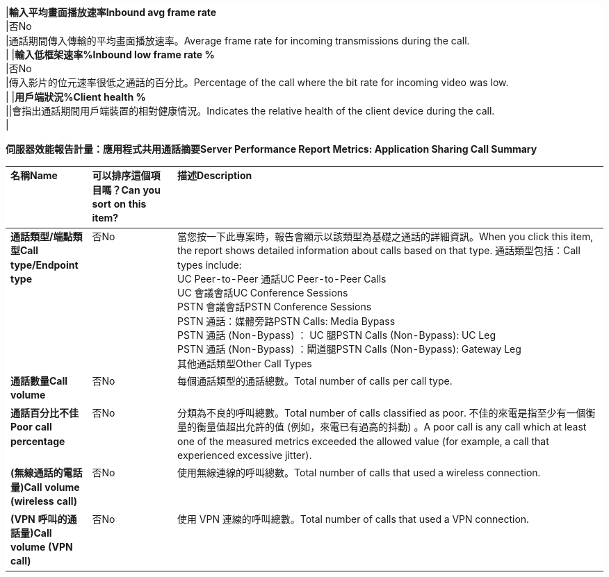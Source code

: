 |<span data-ttu-id="7b54e-282">**輸入平均畫面播放速率**</span><span class="sxs-lookup"><span data-stu-id="7b54e-282">**Inbound avg frame rate**</span></span> <br/> |<span data-ttu-id="7b54e-283">否</span><span class="sxs-lookup"><span data-stu-id="7b54e-283">No</span></span>  <br/> |<span data-ttu-id="7b54e-284">通話期間傳入傳輸的平均畫面播放速率。</span><span class="sxs-lookup"><span data-stu-id="7b54e-284">Average frame rate for incoming transmissions during the call.</span></span>  <br/> |
|<span data-ttu-id="7b54e-285">**輸入低框架速率%**</span><span class="sxs-lookup"><span data-stu-id="7b54e-285">**Inbound low frame rate %**</span></span> <br/> |<span data-ttu-id="7b54e-286">否</span><span class="sxs-lookup"><span data-stu-id="7b54e-286">No</span></span>  <br/> |<span data-ttu-id="7b54e-287">傳入影片的位元速率很低之通話的百分比。</span><span class="sxs-lookup"><span data-stu-id="7b54e-287">Percentage of the call where the bit rate for incoming video was low.</span></span>  <br/> |
|<span data-ttu-id="7b54e-288">**用戶端狀況%**</span><span class="sxs-lookup"><span data-stu-id="7b54e-288">**Client health %**</span></span> <br/> ||<span data-ttu-id="7b54e-289">會指出通話期間用戶端裝置的相對健康情況。</span><span class="sxs-lookup"><span data-stu-id="7b54e-289">Indicates the relative health of the client device during the call.</span></span>  <br/> |
   
<span data-ttu-id="7b54e-290">**伺服器效能報告計量：應用程式共用通話摘要**</span><span class="sxs-lookup"><span data-stu-id="7b54e-290">**Server Performance Report Metrics: Application Sharing Call Summary**</span></span>

|<span data-ttu-id="7b54e-291">**名稱**</span><span class="sxs-lookup"><span data-stu-id="7b54e-291">**Name**</span></span>|<span data-ttu-id="7b54e-292">**可以排序這個項目嗎？**</span><span class="sxs-lookup"><span data-stu-id="7b54e-292">**Can you sort on this item?**</span></span>|<span data-ttu-id="7b54e-293">**描述**</span><span class="sxs-lookup"><span data-stu-id="7b54e-293">**Description**</span></span>|
|:-----|:-----|:-----|
|<span data-ttu-id="7b54e-294">**通話類型/端點類型**</span><span class="sxs-lookup"><span data-stu-id="7b54e-294">**Call type/Endpoint type**</span></span> <br/> |<span data-ttu-id="7b54e-295">否</span><span class="sxs-lookup"><span data-stu-id="7b54e-295">No</span></span>  <br/> | <span data-ttu-id="7b54e-296">當您按一下此專案時，報告會顯示以該類型為基礎之通話的詳細資訊。</span><span class="sxs-lookup"><span data-stu-id="7b54e-296">When you click this item, the report shows detailed information about calls based on that type.</span></span> <span data-ttu-id="7b54e-297">通話類型包括：</span><span class="sxs-lookup"><span data-stu-id="7b54e-297">Call types include:</span></span> <br/>  <span data-ttu-id="7b54e-298">UC Peer-to-Peer 通話</span><span class="sxs-lookup"><span data-stu-id="7b54e-298">UC Peer-to-Peer Calls</span></span> <br/>  <span data-ttu-id="7b54e-299">UC 會議會話</span><span class="sxs-lookup"><span data-stu-id="7b54e-299">UC Conference Sessions</span></span> <br/>  <span data-ttu-id="7b54e-300">PSTN 會議會話</span><span class="sxs-lookup"><span data-stu-id="7b54e-300">PSTN Conference Sessions</span></span> <br/>  <span data-ttu-id="7b54e-301">PSTN 通話：媒體旁路</span><span class="sxs-lookup"><span data-stu-id="7b54e-301">PSTN Calls: Media Bypass</span></span> <br/>  <span data-ttu-id="7b54e-302">PSTN 通話 (Non-Bypass) ： UC 腿</span><span class="sxs-lookup"><span data-stu-id="7b54e-302">PSTN Calls (Non-Bypass): UC Leg</span></span> <br/>  <span data-ttu-id="7b54e-303">PSTN 通話 (Non-Bypass) ：閘道腿</span><span class="sxs-lookup"><span data-stu-id="7b54e-303">PSTN Calls (Non-Bypass): Gateway Leg</span></span> <br/>  <span data-ttu-id="7b54e-304">其他通話類型</span><span class="sxs-lookup"><span data-stu-id="7b54e-304">Other Call Types</span></span> <br/> |
|<span data-ttu-id="7b54e-305">**通話數量**</span><span class="sxs-lookup"><span data-stu-id="7b54e-305">**Call volume**</span></span> <br/> |<span data-ttu-id="7b54e-306">否</span><span class="sxs-lookup"><span data-stu-id="7b54e-306">No</span></span>  <br/> |<span data-ttu-id="7b54e-307">每個通話類型的通話總數。</span><span class="sxs-lookup"><span data-stu-id="7b54e-307">Total number of calls per call type.</span></span>  <br/> |
|<span data-ttu-id="7b54e-308">**通話百分比不佳**</span><span class="sxs-lookup"><span data-stu-id="7b54e-308">**Poor call percentage**</span></span> <br/> |<span data-ttu-id="7b54e-309">否</span><span class="sxs-lookup"><span data-stu-id="7b54e-309">No</span></span>  <br/> |<span data-ttu-id="7b54e-310">分類為不良的呼叫總數。</span><span class="sxs-lookup"><span data-stu-id="7b54e-310">Total number of calls classified as poor.</span></span> <span data-ttu-id="7b54e-311">不佳的來電是指至少有一個衡量的衡量值超出允許的值 (例如，來電已有過高的抖動) 。</span><span class="sxs-lookup"><span data-stu-id="7b54e-311">A poor call is any call which at least one of the measured metrics exceeded the allowed value (for example, a call that experienced excessive jitter).</span></span>  <br/> |
|<span data-ttu-id="7b54e-312">**(無線通話的電話量)**</span><span class="sxs-lookup"><span data-stu-id="7b54e-312">**Call volume (wireless call)**</span></span> <br/> |<span data-ttu-id="7b54e-313">否</span><span class="sxs-lookup"><span data-stu-id="7b54e-313">No</span></span>  <br/> |<span data-ttu-id="7b54e-314">使用無線連線的呼叫總數。</span><span class="sxs-lookup"><span data-stu-id="7b54e-314">Total number of calls that used a wireless connection.</span></span>  <br/> |
|<span data-ttu-id="7b54e-315">**(VPN 呼叫的通話量)**</span><span class="sxs-lookup"><span data-stu-id="7b54e-315">**Call volume (VPN call)**</span></span> <br/> |<span data-ttu-id="7b54e-316">否</span><span class="sxs-lookup"><span data-stu-id="7b54e-316">No</span></span>  <br/> |<span data-ttu-id="7b54e-317">使用 VPN 連線的呼叫總數。</span><span class="sxs-lookup"><span data-stu-id="7b54e-317">Total number of calls that used a VPN connection.</span></span>  <br/> |